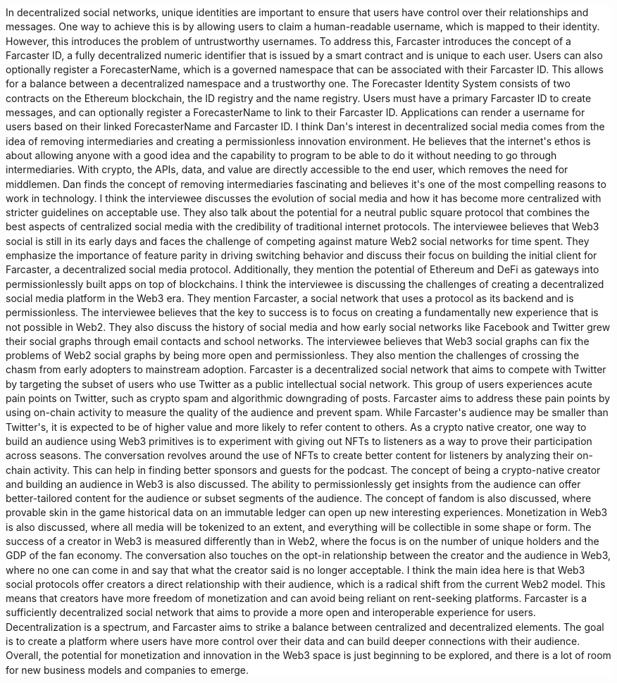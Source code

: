 In decentralized social networks, unique identities are important to ensure that users have control over their relationships and messages. One way to achieve this is by allowing users to claim a human-readable username, which is mapped to their identity. However, this introduces the problem of untrustworthy usernames. To address this, Farcaster introduces the concept of a Farcaster ID, a fully decentralized numeric identifier that is issued by a smart contract and is unique to each user. Users can also optionally register a ForecasterName, which is a governed namespace that can be associated with their Farcaster ID. This allows for a balance between a decentralized namespace and a trustworthy one. The Forecaster Identity System consists of two contracts on the Ethereum blockchain, the ID registry and the name registry. Users must have a primary Farcaster ID to create messages, and can optionally register a ForecasterName to link to their Farcaster ID. Applications can render a username for users based on their linked ForecasterName and Farcaster ID.
I think Dan's interest in decentralized social media comes from the idea of removing intermediaries and creating a permissionless innovation environment. He believes that the internet's ethos is about allowing anyone with a good idea and the capability to program to be able to do it without needing to go through intermediaries. With crypto, the APIs, data, and value are directly accessible to the end user, which removes the need for middlemen. Dan finds the concept of removing intermediaries fascinating and believes it's one of the most compelling reasons to work in technology.
I think the interviewee discusses the evolution of social media and how it has become more centralized with stricter guidelines on acceptable use. They also talk about the potential for a neutral public square protocol that combines the best aspects of centralized social media with the credibility of traditional internet protocols. The interviewee believes that Web3 social is still in its early days and faces the challenge of competing against mature Web2 social networks for time spent. They emphasize the importance of feature parity in driving switching behavior and discuss their focus on building the initial client for Farcaster, a decentralized social media protocol. Additionally, they mention the potential of Ethereum and DeFi as gateways into permissionlessly built apps on top of blockchains.
I think the interviewee is discussing the challenges of creating a decentralized social media platform in the Web3 era. They mention Farcaster, a social network that uses a protocol as its backend and is permissionless. The interviewee believes that the key to success is to focus on creating a fundamentally new experience that is not possible in Web2. They also discuss the history of social media and how early social networks like Facebook and Twitter grew their social graphs through email contacts and school networks. The interviewee believes that Web3 social graphs can fix the problems of Web2 social graphs by being more open and permissionless. They also mention the challenges of crossing the chasm from early adopters to mainstream adoption.
Farcaster is a decentralized social network that aims to compete with Twitter by targeting the subset of users who use Twitter as a public intellectual social network. This group of users experiences acute pain points on Twitter, such as crypto spam and algorithmic downgrading of posts. Farcaster aims to address these pain points by using on-chain activity to measure the quality of the audience and prevent spam. While Farcaster's audience may be smaller than Twitter's, it is expected to be of higher value and more likely to refer content to others. As a crypto native creator, one way to build an audience using Web3 primitives is to experiment with giving out NFTs to listeners as a way to prove their participation across seasons.
The conversation revolves around the use of NFTs to create better content for listeners by analyzing their on-chain activity. This can help in finding better sponsors and guests for the podcast. The concept of being a crypto-native creator and building an audience in Web3 is also discussed. The ability to permissionlessly get insights from the audience can offer better-tailored content for the audience or subset segments of the audience. The concept of fandom is also discussed, where provable skin in the game historical data on an immutable ledger can open up new interesting experiences. Monetization in Web3 is also discussed, where all media will be tokenized to an extent, and everything will be collectible in some shape or form. The success of a creator in Web3 is measured differently than in Web2, where the focus is on the number of unique holders and the GDP of the fan economy. The conversation also touches on the opt-in relationship between the creator and the audience in Web3, where no one can come in and say that what the creator said is no longer acceptable.
I think the main idea here is that Web3 social protocols offer creators a direct relationship with their audience, which is a radical shift from the current Web2 model. This means that creators have more freedom of monetization and can avoid being reliant on rent-seeking platforms. Farcaster is a sufficiently decentralized social network that aims to provide a more open and interoperable experience for users. Decentralization is a spectrum, and Farcaster aims to strike a balance between centralized and decentralized elements. The goal is to create a platform where users have more control over their data and can build deeper connections with their audience. Overall, the potential for monetization and innovation in the Web3 space is just beginning to be explored, and there is a lot of room for new business models and companies to emerge.